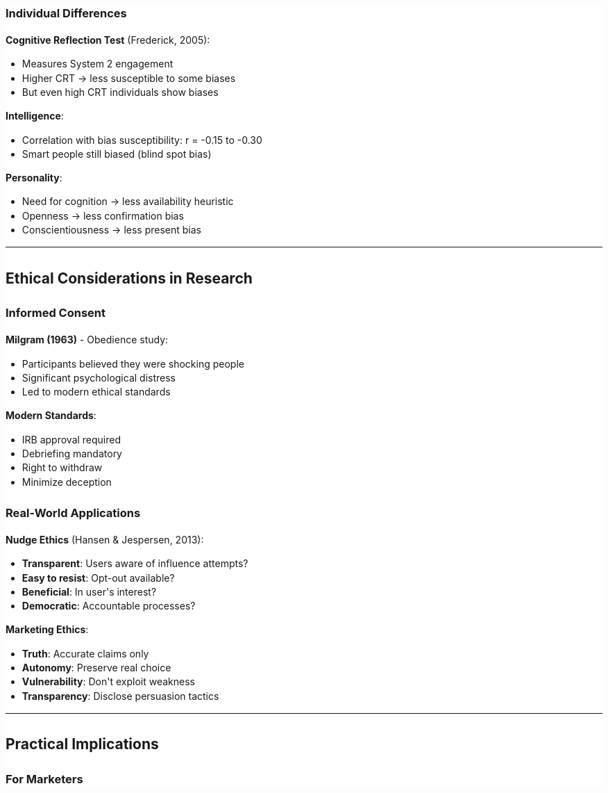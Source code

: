 ### Individual Differences

**Cognitive Reflection Test** (Frederick, 2005):
- Measures System 2 engagement
- Higher CRT → less susceptible to some biases
- But even high CRT individuals show biases

**Intelligence**:
- Correlation with bias susceptibility: r = -0.15 to -0.30
- Smart people still biased (blind spot bias)

**Personality**:
- Need for cognition → less availability heuristic
- Openness → less confirmation bias
- Conscientiousness → less present bias

---

## Ethical Considerations in Research

### Informed Consent

**Milgram (1963)** - Obedience study:
- Participants believed they were shocking people
- Significant psychological distress
- Led to modern ethical standards

**Modern Standards**:
- IRB approval required
- Debriefing mandatory
- Right to withdraw
- Minimize deception

### Real-World Applications

**Nudge Ethics** (Hansen & Jespersen, 2013):
- **Transparent**: Users aware of influence attempts?
- **Easy to resist**: Opt-out available?
- **Beneficial**: In user's interest?
- **Democratic**: Accountable processes?

**Marketing Ethics**:
- **Truth**: Accurate claims only
- **Autonomy**: Preserve real choice
- **Vulnerability**: Don't exploit weakness
- **Transparency**: Disclose persuasion tactics

---

## Practical Implications

### For Marketers
